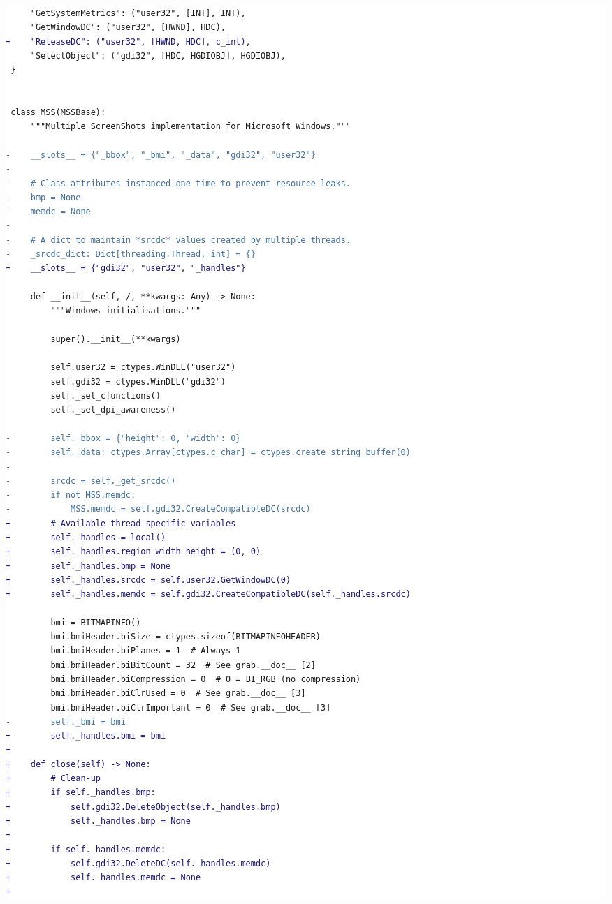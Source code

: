 ```diff
     "GetSystemMetrics": ("user32", [INT], INT),
     "GetWindowDC": ("user32", [HWND], HDC),
+    "ReleaseDC": ("user32", [HWND, HDC], c_int),
     "SelectObject": ("gdi32", [HDC, HGDIOBJ], HGDIOBJ),
 }
 
 
 class MSS(MSSBase):
     """Multiple ScreenShots implementation for Microsoft Windows."""
 
-    __slots__ = {"_bbox", "_bmi", "_data", "gdi32", "user32"}
-
-    # Class attributes instanced one time to prevent resource leaks.
-    bmp = None
-    memdc = None
-
-    # A dict to maintain *srcdc* values created by multiple threads.
-    _srcdc_dict: Dict[threading.Thread, int] = {}
+    __slots__ = {"gdi32", "user32", "_handles"}
 
     def __init__(self, /, **kwargs: Any) -> None:
         """Windows initialisations."""
 
         super().__init__(**kwargs)
 
         self.user32 = ctypes.WinDLL("user32")
         self.gdi32 = ctypes.WinDLL("gdi32")
         self._set_cfunctions()
         self._set_dpi_awareness()
 
-        self._bbox = {"height": 0, "width": 0}
-        self._data: ctypes.Array[ctypes.c_char] = ctypes.create_string_buffer(0)
-
-        srcdc = self._get_srcdc()
-        if not MSS.memdc:
-            MSS.memdc = self.gdi32.CreateCompatibleDC(srcdc)
+        # Available thread-specific variables
+        self._handles = local()
+        self._handles.region_width_height = (0, 0)
+        self._handles.bmp = None
+        self._handles.srcdc = self.user32.GetWindowDC(0)
+        self._handles.memdc = self.gdi32.CreateCompatibleDC(self._handles.srcdc)
 
         bmi = BITMAPINFO()
         bmi.bmiHeader.biSize = ctypes.sizeof(BITMAPINFOHEADER)
         bmi.bmiHeader.biPlanes = 1  # Always 1
         bmi.bmiHeader.biBitCount = 32  # See grab.__doc__ [2]
         bmi.bmiHeader.biCompression = 0  # 0 = BI_RGB (no compression)
         bmi.bmiHeader.biClrUsed = 0  # See grab.__doc__ [3]
         bmi.bmiHeader.biClrImportant = 0  # See grab.__doc__ [3]
-        self._bmi = bmi
+        self._handles.bmi = bmi
+
+    def close(self) -> None:
+        # Clean-up
+        if self._handles.bmp:
+            self.gdi32.DeleteObject(self._handles.bmp)
+            self._handles.bmp = None
+
+        if self._handles.memdc:
+            self.gdi32.DeleteDC(self._handles.memdc)
+            self._handles.memdc = None
+
```